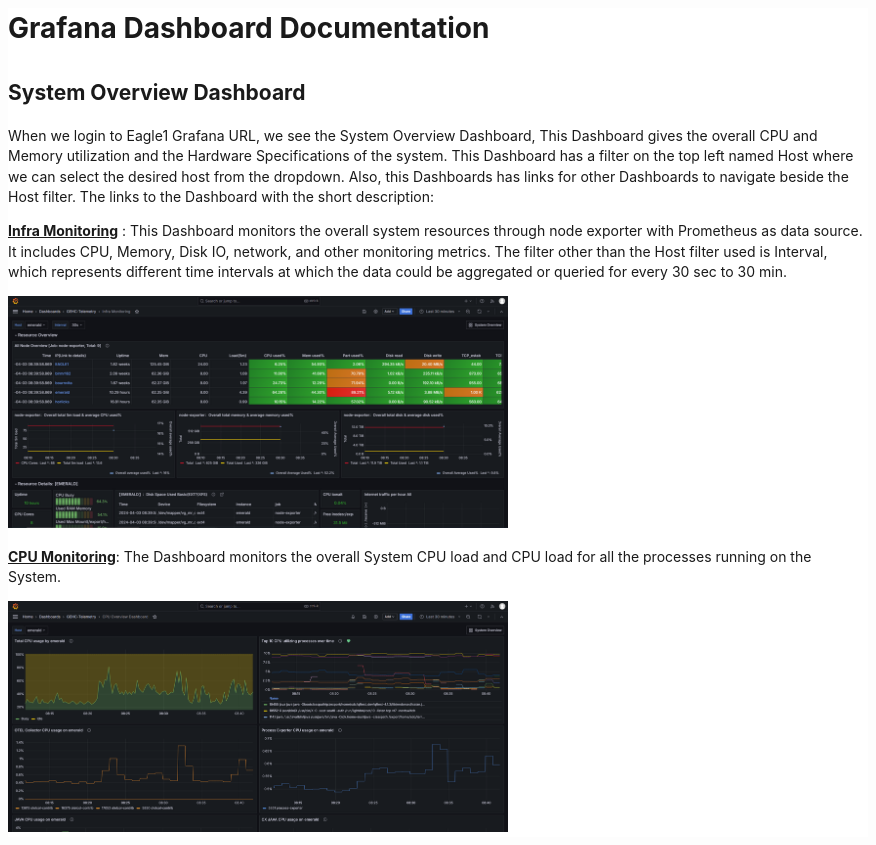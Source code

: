 # Grafana Dashboard Documentation
## System Overview Dashboard
When we login to Eagle1 Grafana URL, we see the System Overview Dashboard, This Dashboard gives the overall CPU and Memory utilization and the Hardware Specifications of the system.
This Dashboard has a filter on the top left named Host where we can select the desired host from the dropdown. Also, this Dashboards has links for other Dashboards to navigate beside the Host filter.
The links to the Dashboard with the short description:


**[Infra Monitoring](http://eagle1.mr.med.ge.com/grafana/d/W5KDrdKn/infra-monitoring?orgId=1)** : This Dashboard monitors the overall system resources through node exporter with Prometheus as data source. It includes CPU, Memory, Disk IO, network, and other monitoring metrics. The filter other than the Host filter used is Interval, which represents different time intervals at which the data could be aggregated or queried for every 30 sec to 30 min. 

<img src="doc/Infra-Monitoring.PNG" width=500>


**[CPU Monitoring](http://eagle1.mr.med.ge.com/grafana/d/c7c23fb4-a34a-41df-8d34-252d2b0eab26/cpu-overview-dashboard?orgId=1)**: The Dashboard monitors the overall System CPU load and CPU load for all the processes running on the System.

<img src="doc/CPU-Monitoring.PNG" width=500>